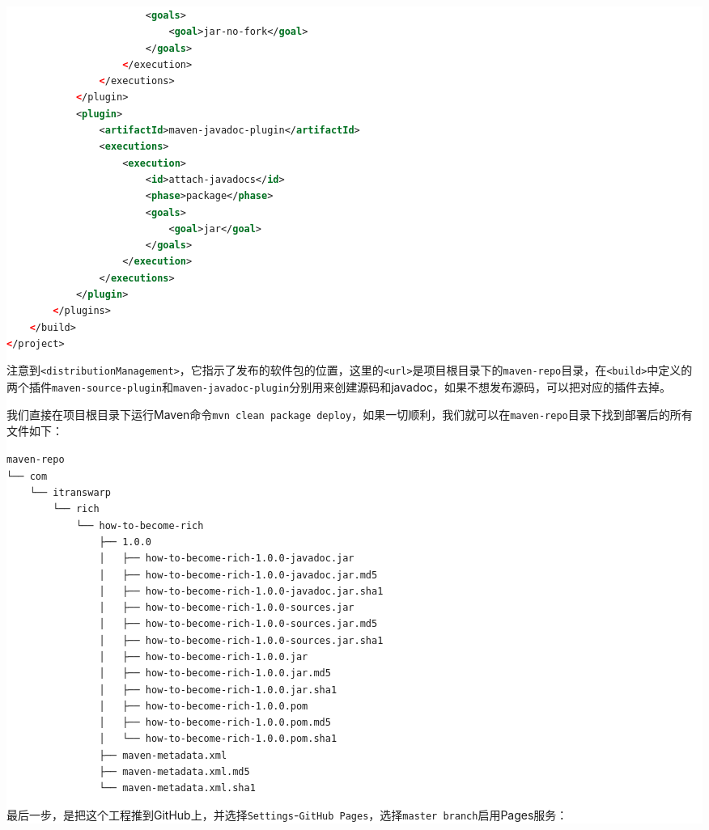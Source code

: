 ```xml
                        <goals>
                            <goal>jar-no-fork</goal>
                        </goals>
                    </execution>
                </executions>
            </plugin>
            <plugin>
                <artifactId>maven-javadoc-plugin</artifactId>
                <executions>
                    <execution>
                        <id>attach-javadocs</id>
                        <phase>package</phase>
                        <goals>
                            <goal>jar</goal>
                        </goals>
                    </execution>
                </executions>
            </plugin>
        </plugins>
    </build>
</project>
```

注意到`<distributionManagement>`，它指示了发布的软件包的位置，这里的`<url>`是项目根目录下的`maven-repo`目录，在`<build>`中定义的两个插件`maven-source-plugin`和`maven-javadoc-plugin`分别用来创建源码和javadoc，如果不想发布源码，可以把对应的插件去掉。

我们直接在项目根目录下运行Maven命令`mvn clean package deploy`，如果一切顺利，我们就可以在`maven-repo`目录下找到部署后的所有文件如下：

```ascii
maven-repo
└── com
    └── itranswarp
        └── rich
            └── how-to-become-rich
                ├── 1.0.0
                │   ├── how-to-become-rich-1.0.0-javadoc.jar
                │   ├── how-to-become-rich-1.0.0-javadoc.jar.md5
                │   ├── how-to-become-rich-1.0.0-javadoc.jar.sha1
                │   ├── how-to-become-rich-1.0.0-sources.jar
                │   ├── how-to-become-rich-1.0.0-sources.jar.md5
                │   ├── how-to-become-rich-1.0.0-sources.jar.sha1
                │   ├── how-to-become-rich-1.0.0.jar
                │   ├── how-to-become-rich-1.0.0.jar.md5
                │   ├── how-to-become-rich-1.0.0.jar.sha1
                │   ├── how-to-become-rich-1.0.0.pom
                │   ├── how-to-become-rich-1.0.0.pom.md5
                │   └── how-to-become-rich-1.0.0.pom.sha1
                ├── maven-metadata.xml
                ├── maven-metadata.xml.md5
                └── maven-metadata.xml.sha1
```

最后一步，是把这个工程推到GitHub上，并选择`Settings`-`GitHub Pages`，选择`master branch`启用Pages服务：
